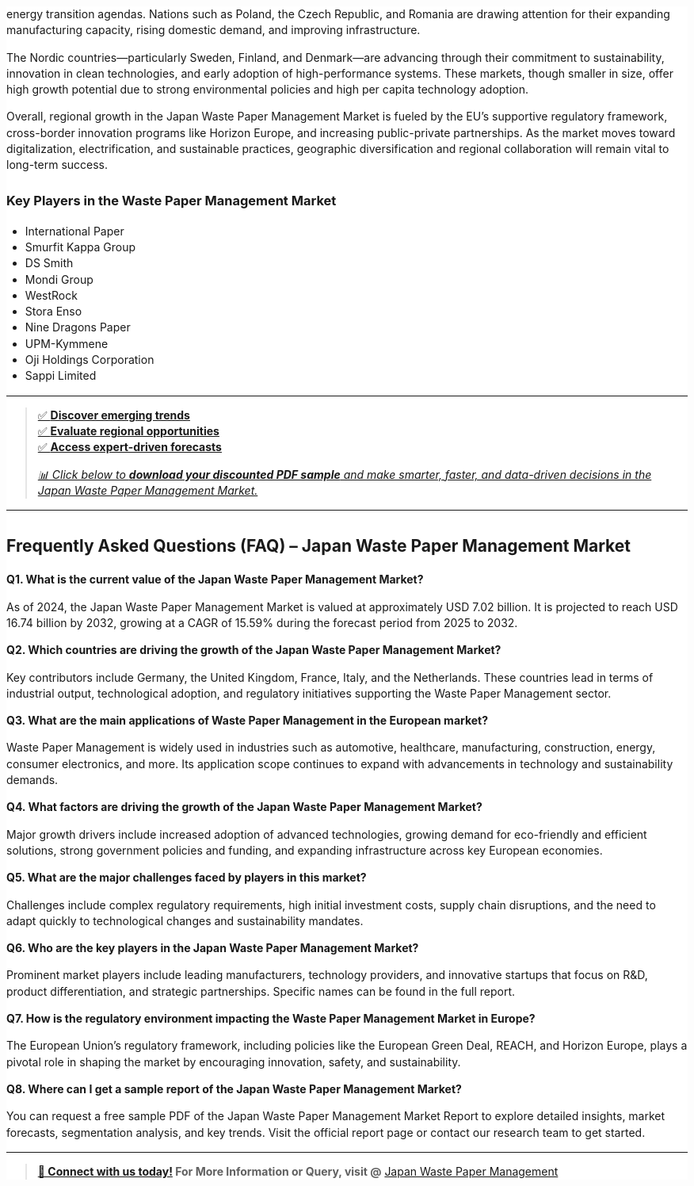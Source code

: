 energy transition agendas. Nations such as Poland, the Czech Republic, and Romania are drawing attention for their expanding manufacturing capacity, rising domestic demand, and improving infrastructure.</p><p>The Nordic countries&mdash;particularly Sweden, Finland, and Denmark&mdash;are advancing through their commitment to sustainability, innovation in clean technologies, and early adoption of high-performance systems. These markets, though smaller in size, offer high growth potential due to strong environmental policies and high per capita technology adoption.</p><p>Overall, regional growth in the Japan Waste Paper Management Market is fueled by the EU&rsquo;s supportive regulatory framework, cross-border innovation programs like Horizon Europe, and increasing public-private partnerships. As the market moves toward digitalization, electrification, and sustainable practices, geographic diversification and regional collaboration will remain vital to long-term success.</p><p><h3>Key Players in the Waste Paper Management Market </h3><ul><li>International Paper</li><li> Smurfit Kappa Group</li><li> DS Smith</li><li> Mondi Group</li><li> WestRock</li><li> Stora Enso</li><li> Nine Dragons Paper</li><li> UPM-Kymmene</li><li> Oji Holdings Corporation</li><li> Sappi Limited</li></ul></p><hr /><blockquote><p><a href="https://www.marketresearchintellect.com/ask-for-discount/?rid=196405&amp;amp;utm_source=Github-JP&amp;amp;utm_medium=808">✅ <strong data-start="617" data-end="645">Discover emerging trends</strong></a><br data-start="645" data-end="648" /><a href="https://www.marketresearchintellect.com/ask-for-discount/?rid=196405&amp;amp;utm_source=Github-JP&amp;amp;utm_medium=808"> ✅ <strong data-start="650" data-end="685">Evaluate regional opportunities</strong></a><br data-start="685" data-end="688" /><a href="https://www.marketresearchintellect.com/ask-for-discount/?rid=196405&amp;amp;utm_source=Github-JP&amp;amp;utm_medium=808"> ✅ <strong data-start="690" data-end="724">Access expert-driven forecasts</strong></a></p><p class="" data-start="728" data-end="864"><em><a href="https://www.marketresearchintellect.com/ask-for-discount/?rid=196405&amp;amp;utm_source=Github-JP&amp;amp;utm_medium=808">📊 Click below to <strong data-start="746" data-end="785">download your discounted PDF sample</strong> and make smarter, faster, and data-driven decisions in the Japan Waste Paper Management Market.</a></em></p></blockquote><hr /><h2>Frequently Asked Questions (FAQ) &ndash; Japan Waste Paper Management Market</h2><p><strong>Q1. What is the current value of the Japan Waste Paper Management Market?</strong></p><p>As of 2024, the Japan Waste Paper Management Market is valued at approximately USD 7.02 billion. It is projected to reach USD 16.74 billion by 2032, growing at a CAGR of 15.59% during the forecast period from 2025 to 2032.</p><p><strong>Q2. Which countries are driving the growth of the Japan Waste Paper Management Market?</strong></p><p>Key contributors include Germany, the United Kingdom, France, Italy, and the Netherlands. These countries lead in terms of industrial output, technological adoption, and regulatory initiatives supporting the Waste Paper Management sector.</p><p><strong>Q3. What are the main applications of Waste Paper Management in the European market?</strong></p><p>Waste Paper Management is widely used in industries such as automotive, healthcare, manufacturing, construction, energy, consumer electronics, and more. Its application scope continues to expand with advancements in technology and sustainability demands.</p><p><strong>Q4. What factors are driving the growth of the Japan Waste Paper Management Market?</strong></p><p>Major growth drivers include increased adoption of advanced technologies, growing demand for eco-friendly and efficient solutions, strong government policies and funding, and expanding infrastructure across key European economies.</p><p><strong>Q5. What are the major challenges faced by players in this market?</strong></p><p>Challenges include complex regulatory requirements, high initial investment costs, supply chain disruptions, and the need to adapt quickly to technological changes and sustainability mandates.</p><p><strong>Q6. Who are the key players in the Japan Waste Paper Management Market?</strong></p><p>Prominent market players include leading manufacturers, technology providers, and innovative startups that focus on R&amp;D, product differentiation, and strategic partnerships. Specific names can be found in the full report.</p><p><strong>Q7. How is the regulatory environment impacting the Waste Paper Management Market in Europe?</strong></p><p>The European Union&rsquo;s regulatory framework, including policies like the European Green Deal, REACH, and Horizon Europe, plays a pivotal role in shaping the market by encouraging innovation, safety, and sustainability.</p><p><strong>Q8. Where can I get a sample report of the Japan Waste Paper Management Market?</strong></p><p>You can request a free sample PDF of the Japan Waste Paper Management Market Report to explore detailed insights, market forecasts, segmentation analysis, and key trends. Visit the official report page or contact our research team to get started.</p><hr /><blockquote><p><span class="font-[700]"><strong><a href="https://www.marketresearchintellect.com/product/global-waste-paper-management-market-size-and-forecast/?utm_source=Linkedin&utm_medium=808">📩 Connect with us today!</a> For More Information or Query, visit&nbsp;@</strong>&nbsp;</span><span class="font-[700]"><a href="https://www.marketresearchintellect.com/product/global-waste-paper-management-market-size-and-forecast/?utm_source=Linkedin&utm_medium=808" target="_blank" data-tracking-control-name="article-ssr-frontend-pulse_little-text-block" data-tracking-will-navigate="" data-test-link="">Japan Waste Paper Management